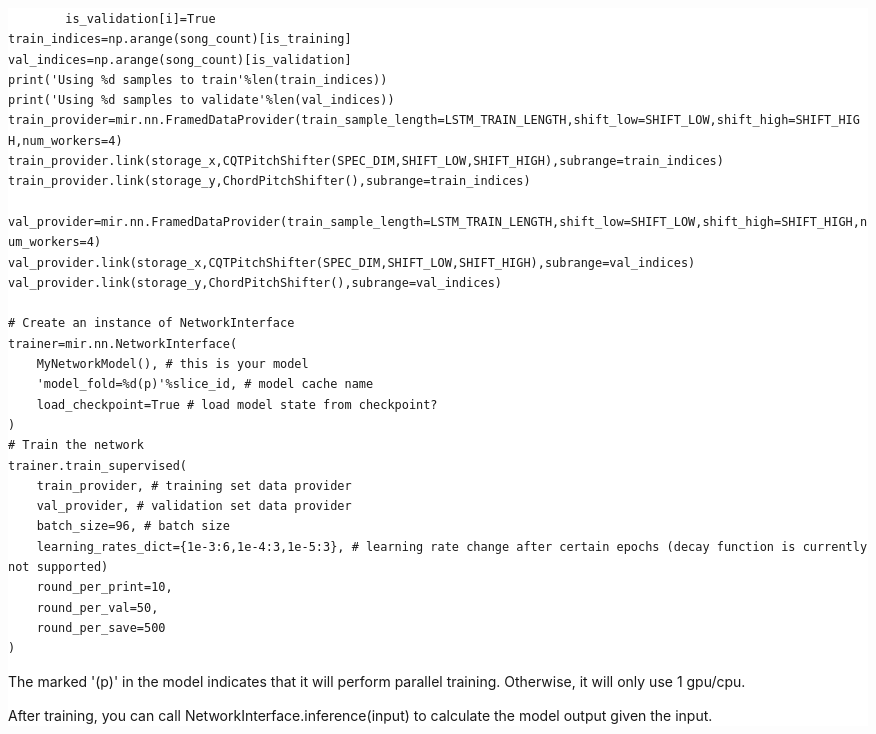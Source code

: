 ```
        is_validation[i]=True
train_indices=np.arange(song_count)[is_training]
val_indices=np.arange(song_count)[is_validation]
print('Using %d samples to train'%len(train_indices))
print('Using %d samples to validate'%len(val_indices))
train_provider=mir.nn.FramedDataProvider(train_sample_length=LSTM_TRAIN_LENGTH,shift_low=SHIFT_LOW,shift_high=SHIFT_HIGH,num_workers=4)
train_provider.link(storage_x,CQTPitchShifter(SPEC_DIM,SHIFT_LOW,SHIFT_HIGH),subrange=train_indices)
train_provider.link(storage_y,ChordPitchShifter(),subrange=train_indices)

val_provider=mir.nn.FramedDataProvider(train_sample_length=LSTM_TRAIN_LENGTH,shift_low=SHIFT_LOW,shift_high=SHIFT_HIGH,num_workers=4)
val_provider.link(storage_x,CQTPitchShifter(SPEC_DIM,SHIFT_LOW,SHIFT_HIGH),subrange=val_indices)
val_provider.link(storage_y,ChordPitchShifter(),subrange=val_indices)

# Create an instance of NetworkInterface
trainer=mir.nn.NetworkInterface(
    MyNetworkModel(), # this is your model
    'model_fold=%d(p)'%slice_id, # model cache name
    load_checkpoint=True # load model state from checkpoint?
)
# Train the network
trainer.train_supervised(
    train_provider, # training set data provider
    val_provider, # validation set data provider
    batch_size=96, # batch size
    learning_rates_dict={1e-3:6,1e-4:3,1e-5:3}, # learning rate change after certain epochs (decay function is currently not supported)
    round_per_print=10,
    round_per_val=50,
    round_per_save=500
)
```

The marked '\(p\)' in the model indicates that it will perform parallel training. Otherwise, it will only use 1 gpu/cpu.

After training, you can call NetworkInterface.inference(input) to calculate the model output given the input.